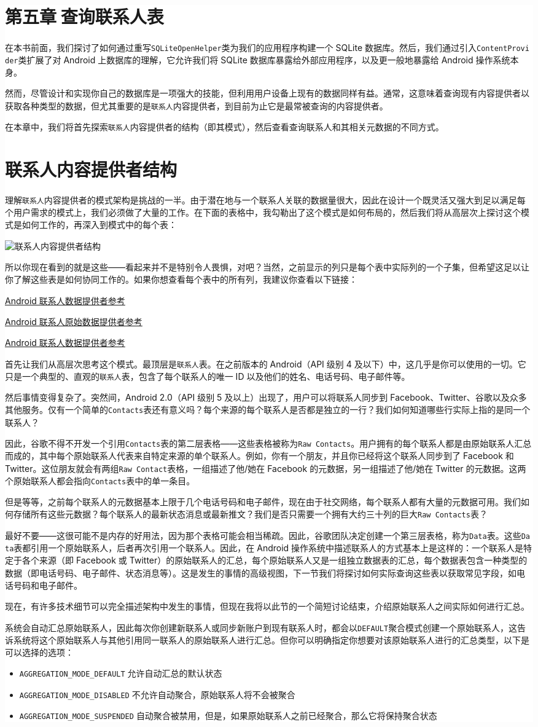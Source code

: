 # 第五章 查询联系人表

在本书前面，我们探讨了如何通过重写`SQLiteOpenHelper`类为我们的应用程序构建一个 SQLite 数据库。然后，我们通过引入`ContentProvider`类扩展了对 Android 上数据库的理解，它允许我们将 SQLite 数据库暴露给外部应用程序，以及更一般地暴露给 Android 操作系统本身。

然而，尽管设计和实现你自己的数据库是一项强大的技能，但利用用户设备上现有的数据同样有益。通常，这意味着查询现有内容提供者以获取各种类型的数据，但尤其重要的是`联系人`内容提供者，到目前为止它是最常被查询的内容提供者。

在本章中，我们将首先探索`联系人`内容提供者的结构（即其模式），然后查看查询联系人和其相关元数据的不同方式。

# 联系人内容提供者结构

理解`联系人`内容提供者的模式架构是挑战的一半。由于潜在地与一个联系人关联的数据量很大，因此在设计一个既灵活又强大到足以满足每个用户需求的模式上，我们必须做了大量的工作。在下面的表格中，我勾勒出了这个模式是如何布局的，然后我们将从高层次上探讨这个模式是如何工作的，再深入到模式中的每个表：

![联系人内容提供者结构](img/Image1.jpg)

所以你现在看到的就是这些——看起来并不是特别令人畏惧，对吧？当然，之前显示的列只是每个表中实际列的一个子集，但希望这足以让你了解这些表是如何协同工作的。如果你想查看每个表中的所有列，我建议你查看以下链接：

[Android 联系人数据提供者参考](http://developer.android.com/reference/android/provider/ContactsContract.Contacts.html)

[Android 联系人原始数据提供者参考](http://developer.android.com/reference/android/provider/ContactsContract.RawContacts.html)

[Android 联系人数据提供者参考](http://developer.android.com/reference/android/provider/ContactsContract.Data.html)

首先让我们从高层次思考这个模式。最顶层是`联系人`表。在之前版本的 Android（API 级别 4 及以下）中，这几乎是你可以使用的一切。它只是一个典型的、直观的`联系人`表，包含了每个联系人的唯一 ID 以及他们的姓名、电话号码、电子邮件等。

然后事情变得复杂了。突然间，Android 2.0（API 级别 5 及以上）出现了，用户可以将联系人同步到 Facebook、Twitter、谷歌以及众多其他服务。仅有一个简单的`Contacts`表还有意义吗？每个来源的每个联系人是否都是独立的一行？我们如何知道哪些行实际上指的是同一个联系人？

因此，谷歌不得不开发一个引用`Contacts`表的第二层表格——这些表格被称为`Raw Contacts`。用户拥有的每个联系人都是由原始联系人汇总而成的，其中每个原始联系人代表来自特定来源的单个联系人。例如，你有一个朋友，并且你已经将这个联系人同步到了 Facebook 和 Twitter。这位朋友就会有两组`Raw Contact`表格，一组描述了他/她在 Facebook 的元数据，另一组描述了他/她在 Twitter 的元数据。这两个原始联系人都会指向`Contacts`表中的单一条目。

但是等等，之前每个联系人的元数据基本上限于几个电话号码和电子邮件，现在由于社交网络，每个联系人都有大量的元数据可用。我们如何存储所有这些元数据？每个联系人的最新状态消息或最新推文？我们是否只需要一个拥有大约三十列的巨大`Raw Contacts`表？

最好不要——这很可能不是内存的好用法，因为那个表格可能会相当稀疏。因此，谷歌团队决定创建一个第三层表格，称为`Data`表。这些`Data`表都引用一个原始联系人，后者再次引用一个联系人。因此，在 Android 操作系统中描述联系人的方式基本上是这样的：一个联系人是特定于各个来源（即 Facebook 或 Twitter）的原始联系人的汇总，每个原始联系人又是一组独立数据表的汇总，每个数据表包含一种类型的数据（即电话号码、电子邮件、状态消息等）。这是发生的事情的高级视图，下一节我们将探讨如何实际查询这些表以获取常见字段，如电话号码和电子邮件。

现在，有许多技术细节可以完全描述架构中发生的事情，但现在我将以此节的一个简短讨论结束，介绍原始联系人之间实际如何进行汇总。

系统会自动汇总原始联系人，因此每次你创建新联系人或同步新账户到现有联系人时，都会以`DEFAULT`聚合模式创建一个原始联系人，这告诉系统将这个原始联系人与其他引用同一联系人的原始联系人进行汇总。但你可以明确指定你想要对该原始联系人进行的汇总类型，以下是可以选择的选项：

+   `AGGREGATION_MODE_DEFAULT` 允许自动汇总的默认状态

+   `AGGREGATION_MODE_DISABLED` 不允许自动聚合，原始联系人将不会被聚合

+   `AGGREGATION_MODE_SUSPENDED` 自动聚合被禁用，但是，如果原始联系人之前已经聚合，那么它将保持聚合状态
